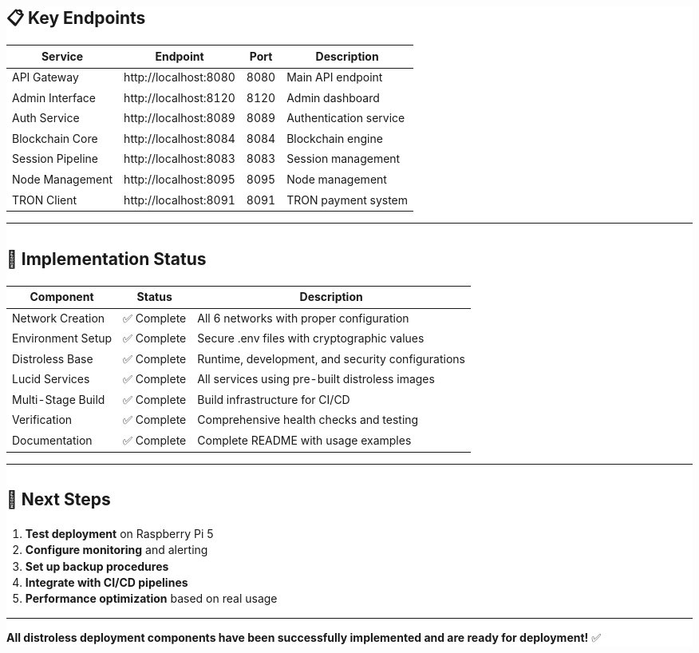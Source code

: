 
## 📋 Key Endpoints

| Service | Endpoint | Port | Description |
|---------|----------|------|-------------|
| API Gateway | http://localhost:8080 | 8080 | Main API endpoint |
| Admin Interface | http://localhost:8120 | 8120 | Admin dashboard |
| Auth Service | http://localhost:8089 | 8089 | Authentication service |
| Blockchain Core | http://localhost:8084 | 8084 | Blockchain engine |
| Session Pipeline | http://localhost:8083 | 8083 | Session management |
| Node Management | http://localhost:8095 | 8095 | Node management |
| TRON Client | http://localhost:8091 | 8091 | TRON payment system |

---

## 🎉 Implementation Status

| Component | Status | Description |
|-----------|--------|-------------|
| Network Creation | ✅ Complete | All 6 networks with proper configuration |
| Environment Setup | ✅ Complete | Secure .env files with cryptographic values |
| Distroless Base | ✅ Complete | Runtime, development, and security configurations |
| Lucid Services | ✅ Complete | All services using pre-built distroless images |
| Multi-Stage Build | ✅ Complete | Build infrastructure for CI/CD |
| Verification | ✅ Complete | Comprehensive health checks and testing |
| Documentation | ✅ Complete | Complete README with usage examples |

---

## 🔄 Next Steps

1. **Test deployment** on Raspberry Pi 5
2. **Configure monitoring** and alerting
3. **Set up backup procedures**
4. **Integrate with CI/CD pipelines**
5. **Performance optimization** based on real usage

---

**All distroless deployment components have been successfully implemented and are ready for deployment!** ✅
